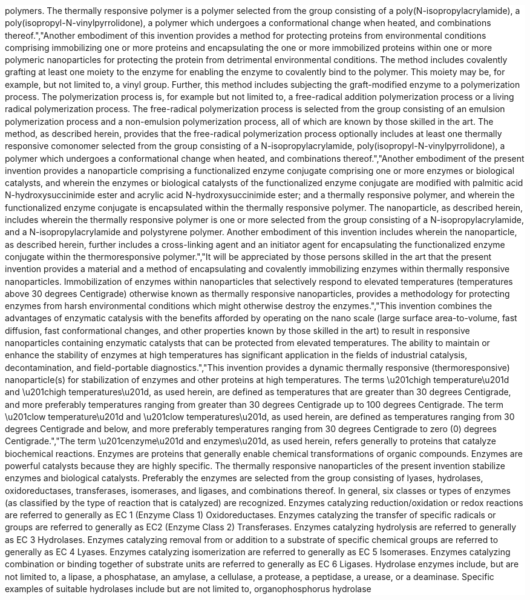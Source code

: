 polymers. The thermally responsive polymer is a polymer selected from the group consisting of a poly(N-isopropylacrylamide), a poly(isopropyl-N-vinylpyrrolidone), a polymer which undergoes a conformational change when heated, and combinations thereof.","Another embodiment of this invention provides a method for protecting proteins from environmental conditions comprising immobilizing one or more proteins and encapsulating the one or more immobilized proteins within one or more polymeric nanoparticles for protecting the protein from detrimental environmental conditions. The method includes covalently grafting at least one moiety to the enzyme for enabling the enzyme to covalently bind to the polymer. This moiety may be, for example, but not limited to, a vinyl group. Further, this method includes subjecting the graft-modified enzyme to a polymerization process. The polymerization process is, for example but not limited to, a free-radical addition polymerization process or a living radical polymerization process. The free-radical polymerization process is selected from the group consisting of an emulsion polymerization process and a non-emulsion polymerization process, all of which are known by those skilled in the art. The method, as described herein, provides that the free-radical polymerization process optionally includes at least one thermally responsive comonomer selected from the group consisting of a N-isopropylacrylamide, poly(isopropyl-N-vinylpyrrolidone), a polymer which undergoes a conformational change when heated, and combinations thereof.","Another embodiment of the present invention provides a nanoparticle comprising a functionalized enzyme conjugate comprising one or more enzymes or biological catalysts, and wherein the enzymes or biological catalysts of the functionalized enzyme conjugate are modified with palmitic acid N-hydroxysuccinimide ester and acrylic acid N-hydroxysuccinimide ester; and a thermally responsive polymer, and wherein the functionalized enzyme conjugate is encapsulated within the thermally responsive polymer. The nanoparticle, as described herein, includes wherein the thermally responsive polymer is one or more selected from the group consisting of a N-isopropylacrylamide, and a N-isopropylacrylamide and polystyrene polymer. Another embodiment of this invention includes wherein the nanoparticle, as described herein, further includes a cross-linking agent and an initiator agent for encapsulating the functionalized enzyme conjugate within the thermoresponsive polymer.","It will be appreciated by those persons skilled in the art that the present invention provides a material and a method of encapsulating and covalently immobilizing enzymes within thermally responsive nanoparticles. Immobilization of enzymes within nanoparticles that selectively respond to elevated temperatures (temperatures above 30 degrees Centigrade) otherwise known as thermally responsive nanoparticles, provides a methodology for protecting enzymes from harsh environmental conditions which might otherwise destroy the enzymes.","This invention combines the advantages of enzymatic catalysis with the benefits afforded by operating on the nano scale (large surface area-to-volume, fast diffusion, fast conformational changes, and other properties known by those skilled in the art) to result in responsive nanoparticles containing enzymatic catalysts that can be protected from elevated temperatures. The ability to maintain or enhance the stability of enzymes at high temperatures has significant application in the fields of industrial catalysis, decontamination, and field-portable diagnostics.","This invention provides a dynamic thermally responsive (thermoresponsive) nanoparticle(s) for stabilization of enzymes and other proteins at high temperatures. The terms \u201chigh temperature\u201d and \u201chigh temperatures\u201d, as used herein, are defined as temperatures that are greater than 30 degrees Centigrade, and more preferably temperatures ranging from greater than 30 degrees Centigrade up to 100 degrees Centigrade. The term \u201clow temperature\u201d and \u201clow temperatures\u201d, as used herein, are defined as temperatures ranging from 30 degrees Centigrade and below, and more preferably temperatures ranging from 30 degrees Centigrade to zero (0) degrees Centigrade.","The term \u201cenzyme\u201d and enzymes\u201d, as used herein, refers generally to proteins that catalyze biochemical reactions. Enzymes are proteins that generally enable chemical transformations of organic compounds. Enzymes are powerful catalysts because they are highly specific. The thermally responsive nanoparticles of the present invention stabilize enzymes and biological catalysts. Preferably the enzymes are selected from the group consisting of lyases, hydrolases, oxidoreductases, transferases, isomerases, and ligases, and combinations thereof. In general, six classes or types of enzymes (as classified by the type of reaction that is catalyzed) are recognized. Enzymes catalyzing reduction\/oxidation or redox reactions are referred to generally as EC 1 (Enzyme Class 1) Oxidoreductases. Enzymes catalyzing the transfer of specific radicals or groups are referred to generally as EC2 (Enzyme Class 2) Transferases. Enzymes catalyzing hydrolysis are referred to generally as EC 3 Hydrolases. Enzymes catalyzing removal from or addition to a substrate of specific chemical groups are referred to generally as EC 4 Lyases. Enzymes catalyzing isomerization are referred to generally as EC 5 Isomerases. Enzymes catalyzing combination or binding together of substrate units are referred to generally as EC 6 Ligases. Hydrolase enzymes include, but are not limited to, a lipase, a phosphatase, an amylase, a cellulase, a protease, a peptidase, a urease, or a deaminase. Specific examples of suitable hydrolases include but are not limited to, organophosphorus hydrolase